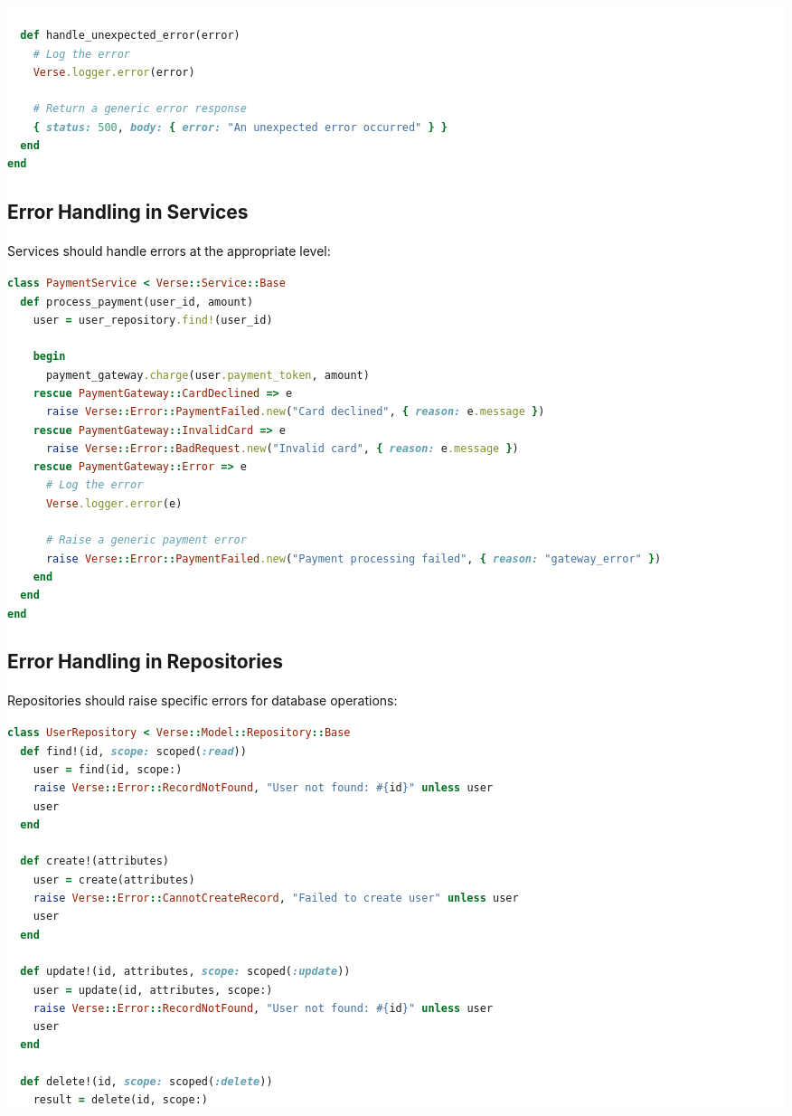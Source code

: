 ```ruby

  def handle_unexpected_error(error)
    # Log the error
    Verse.logger.error(error)

    # Return a generic error response
    { status: 500, body: { error: "An unexpected error occurred" } }
  end
end
```

## Error Handling in Services

Services should handle errors at the appropriate level:

```ruby
class PaymentService < Verse::Service::Base
  def process_payment(user_id, amount)
    user = user_repository.find!(user_id)

    begin
      payment_gateway.charge(user.payment_token, amount)
    rescue PaymentGateway::CardDeclined => e
      raise Verse::Error::PaymentFailed.new("Card declined", { reason: e.message })
    rescue PaymentGateway::InvalidCard => e
      raise Verse::Error::BadRequest.new("Invalid card", { reason: e.message })
    rescue PaymentGateway::Error => e
      # Log the error
      Verse.logger.error(e)

      # Raise a generic payment error
      raise Verse::Error::PaymentFailed.new("Payment processing failed", { reason: "gateway_error" })
    end
  end
end
```

## Error Handling in Repositories

Repositories should raise specific errors for database operations:

```ruby
class UserRepository < Verse::Model::Repository::Base
  def find!(id, scope: scoped(:read))
    user = find(id, scope:)
    raise Verse::Error::RecordNotFound, "User not found: #{id}" unless user
    user
  end

  def create!(attributes)
    user = create(attributes)
    raise Verse::Error::CannotCreateRecord, "Failed to create user" unless user
    user
  end

  def update!(id, attributes, scope: scoped(:update))
    user = update(id, attributes, scope:)
    raise Verse::Error::RecordNotFound, "User not found: #{id}" unless user
    user
  end

  def delete!(id, scope: scoped(:delete))
    result = delete(id, scope:)
```